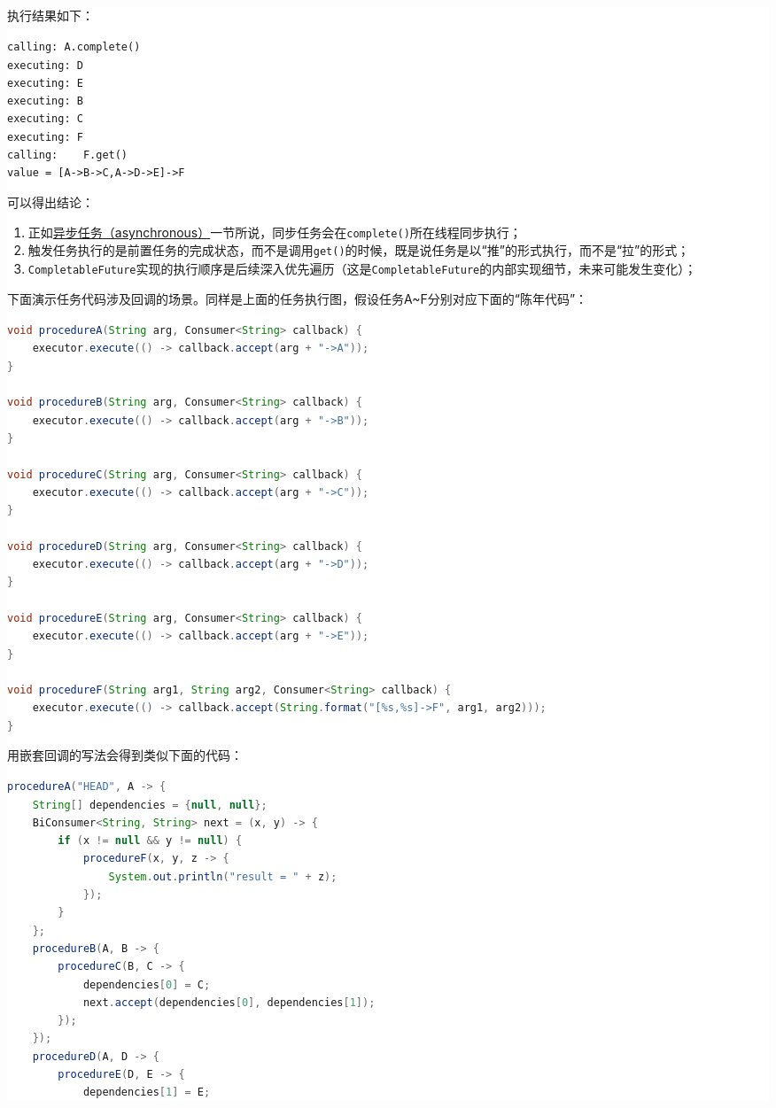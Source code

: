 执行结果如下：

```
calling: A.complete()
executing: D
executing: E
executing: B
executing: C
executing: F
calling:	F.get()
value = [A->B->C,A->D->E]->F
```

可以得出结论：

1. 正如[异步任务（asynchronous）](#异步任务（asynchronous）)一节所说，同步任务会在`complete()`所在线程同步执行；
2. 触发任务执行的是前置任务的完成状态，而不是调用`get()`的时候，既是说任务是以“推”的形式执行，而不是“拉”的形式；
3. `CompletableFuture`实现的执行顺序是后续深入优先遍历（这是`CompletableFuture`的内部实现细节，未来可能发生变化）；

下面演示任务代码涉及回调的场景。同样是上面的任务执行图，假设任务A~F分别对应下面的“陈年代码”：

```java
void procedureA(String arg, Consumer<String> callback) {
    executor.execute(() -> callback.accept(arg + "->A"));
}

void procedureB(String arg, Consumer<String> callback) {
    executor.execute(() -> callback.accept(arg + "->B"));
}

void procedureC(String arg, Consumer<String> callback) {
    executor.execute(() -> callback.accept(arg + "->C"));
}

void procedureD(String arg, Consumer<String> callback) {
    executor.execute(() -> callback.accept(arg + "->D"));
}

void procedureE(String arg, Consumer<String> callback) {
    executor.execute(() -> callback.accept(arg + "->E"));
}

void procedureF(String arg1, String arg2, Consumer<String> callback) {
    executor.execute(() -> callback.accept(String.format("[%s,%s]->F", arg1, arg2)));
}
```

用嵌套回调的写法会得到类似下面的代码：

```java
procedureA("HEAD", A -> {
    String[] dependencies = {null, null};
    BiConsumer<String, String> next = (x, y) -> {
        if (x != null && y != null) {
            procedureF(x, y, z -> {
                System.out.println("result = " + z);
            });
        }
    };
    procedureB(A, B -> {
        procedureC(B, C -> {
            dependencies[0] = C;
            next.accept(dependencies[0], dependencies[1]);
        });
    });
    procedureD(A, D -> {
        procedureE(D, E -> {
            dependencies[1] = E;
```
